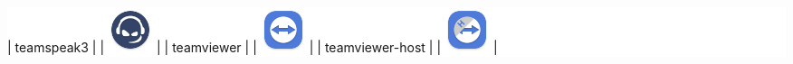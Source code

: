 | teamspeak3 |  |  <img src="../icons/teamspeak3.svg" alt="teamspeak3" width="50"> |
| teamviewer |  |  <img src="../icons/teamviewer.svg" alt="teamviewer" width="50"> |
| teamviewer-host |  |  <img src="../icons/teamviewer-host.svg" alt="teamviewer-host" width="50"> |